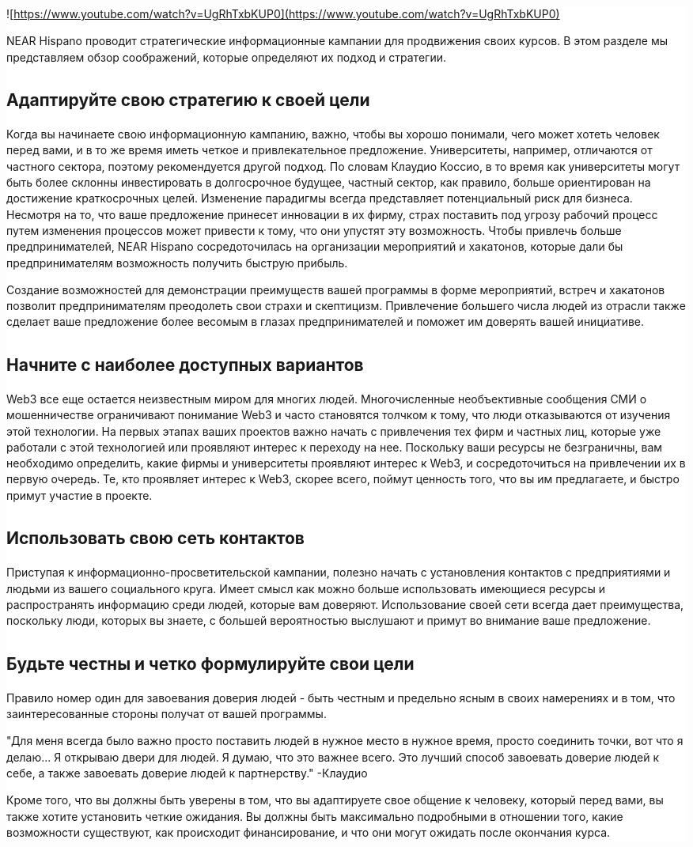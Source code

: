 ![https://www.youtube.com/watch?v=UgRhTxbKUP0](https://www.youtube.com/watch?v=UgRhTxbKUP0)

NEAR Hispano проводит стратегические информационные кампании для продвижения своих курсов. В этом разделе мы представляем обзор соображений, которые определяют их подход и стратегии.

## Адаптируйте свою стратегию к своей цели
Когда вы начинаете свою информационную кампанию, важно, чтобы вы хорошо понимали, чего может хотеть человек перед вами, и в то же время иметь четкое и привлекательное предложение. Университеты, например, отличаются от частного сектора, поэтому рекомендуется другой подход.
По словам Клаудио Коссио, в то время как университеты могут быть более склонны инвестировать в долгосрочное будущее, частный сектор, как правило, больше ориентирован на достижение краткосрочных целей. Изменение парадигмы всегда представляет потенциальный риск для бизнеса. Несмотря на то, что ваше предложение принесет инновации в их фирму, страх поставить под угрозу рабочий процесс путем изменения процессов может привести к тому, что они упустят эту возможность. Чтобы привлечь больше предпринимателей, NEAR Hispano сосредоточилась на организации мероприятий и хакатонов, которые дали бы предпринимателям возможность получить быструю прибыль.

Создание возможностей для демонстрации преимуществ вашей программы в форме мероприятий, встреч и хакатонов позволит предпринимателям преодолеть свои страхи и скептицизм. Привлечение большего числа людей из отрасли также сделает ваше предложение более весомым в глазах предпринимателей и поможет им доверять вашей инициативе.

## Начните с наиболее доступных вариантов
Web3 все еще остается неизвестным миром для многих людей. Многочисленные необъективные сообщения СМИ о мошенничестве ограничивают понимание Web3 и часто становятся толчком к тому, что люди отказываются от изучения этой технологии. На первых этапах ваших проектов важно начать с привлечения тех фирм и частных лиц, которые уже работали с этой технологией или проявляют интерес к переходу на нее. Поскольку ваши ресурсы не безграничны, вам необходимо определить, какие фирмы и университеты проявляют интерес к Web3, и сосредоточиться на привлечении их в первую очередь. Те, кто проявляет интерес к Web3, скорее всего, поймут ценность того, что вы им предлагаете, и быстро примут участие в проекте.

## Использовать свою сеть контактов
Приступая к информационно-просветительской кампании, полезно начать с установления контактов с предприятиями и людьми из вашего социального круга. Имеет смысл как можно больше использовать имеющиеся ресурсы и распространять информацию среди людей, которые вам доверяют. Использование своей сети всегда дает преимущества, поскольку люди, которых вы знаете, с большей вероятностью выслушают и примут во внимание ваше предложение.


## Будьте честны и четко формулируйте свои цели
Правило номер один для завоевания доверия людей - быть честным и предельно ясным в своих намерениях и в том, что заинтересованные стороны получат от вашей программы.

"Для меня всегда было важно просто поставить людей в нужное место в нужное время, просто соединить точки, вот что я делаю... Я открываю двери для людей. Я думаю, что это важнее всего. Это лучший способ завоевать доверие людей к себе, а также завоевать доверие людей к партнерству." -Клаудио

Кроме того, что вы должны быть уверены в том, что вы адаптируете свое общение к человеку, который перед вами, вы также хотите установить четкие ожидания. Вы должны быть максимально подробными в отношении того, какие возможности существуют, как происходит финансирование, и что они могут ожидать после окончания курса.

